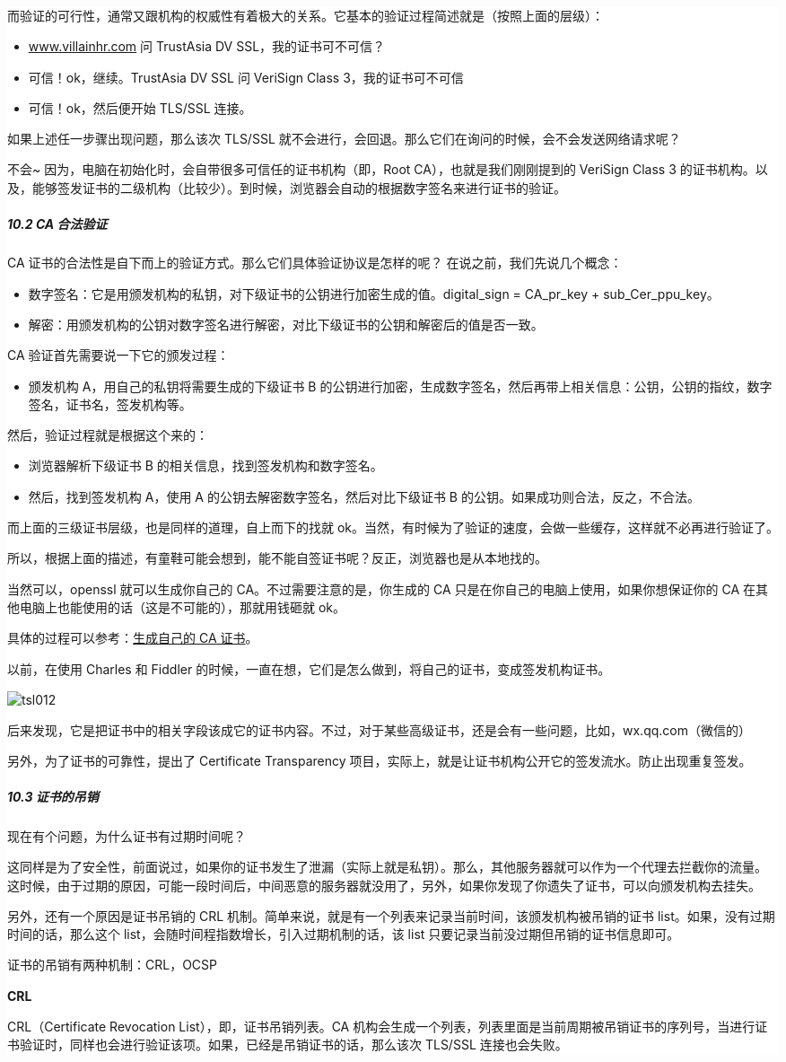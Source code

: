 而验证的可行性，通常又跟机构的权威性有着极大的关系。它基本的验证过程简述就是（按照上面的层级）：

- www.villainhr.com 问 TrustAsia DV SSL，我的证书可不可信？

- 可信！ok，继续。TrustAsia DV SSL 问 VeriSign Class 3，我的证书可不可信

- 可信！ok，然后便开始 TLS/SSL 连接。

如果上述任一步骤出现问题，那么该次 TLS/SSL 就不会进行，会回退。那么它们在询问的时候，会不会发送网络请求呢？

不会~ 因为，电脑在初始化时，会自带很多可信任的证书机构（即，Root CA），也就是我们刚刚提到的 VeriSign Class 3 的证书机构。以及，能够签发证书的二级机构（比较少）。到时候，浏览器会自动的根据数字签名来进行证书的验证。

##### 10.2 CA 合法验证

CA 证书的合法性是自下而上的验证方式。那么它们具体验证协议是怎样的呢？ 在说之前，我们先说几个概念：

- 数字签名：它是用颁发机构的私钥，对下级证书的公钥进行加密生成的值。digital_sign = CA_pr_key + sub_Cer_ppu_key。

- 解密：用颁发机构的公钥对数字签名进行解密，对比下级证书的公钥和解密后的值是否一致。

CA 验证首先需要说一下它的颁发过程：

- 颁发机构 A，用自己的私钥将需要生成的下级证书 B 的公钥进行加密，生成数字签名，然后再带上相关信息：公钥，公钥的指纹，数字签名，证书名，签发机构等。

然后，验证过程就是根据这个来的：

- 浏览器解析下级证书 B 的相关信息，找到签发机构和数字签名。

- 然后，找到签发机构 A，使用 A 的公钥去解密数字签名，然后对比下级证书 B 的公钥。如果成功则合法，反之，不合法。

而上面的三级证书层级，也是同样的道理，自上而下的找就 ok。当然，有时候为了验证的速度，会做一些缓存，这样就不必再进行验证了。

所以，根据上面的描述，有童鞋可能会想到，能不能自签证书呢？反正，浏览器也是从本地找的。

当然可以，openssl 就可以生成你自己的 CA。不过需要注意的是，你生成的 CA 只是在你自己的电脑上使用，如果你想保证你的 CA 在其他电脑上也能使用的话（这是不可能的），那就用钱砸就 ok。

具体的过程可以参考：[生成自己的 CA 证书](https://jamielinux.com/docs/openssl-certificate-authority/index.html)。

以前，在使用 Charles 和 Fiddler 的时候，一直在想，它们是怎么做到，将自己的证书，变成签发机构证书。

![tsl012](http://alivnram-test.oss-cn-beijing.aliyuncs.com/alivnblog/tsl012.jpg)

后来发现，它是把证书中的相关字段该成它的证书内容。不过，对于某些高级证书，还是会有一些问题，比如，wx.qq.com（微信的）

另外，为了证书的可靠性，提出了 Certificate Transparency 项目，实际上，就是让证书机构公开它的签发流水。防止出现重复签发。

##### 10.3 证书的吊销

现在有个问题，为什么证书有过期时间呢？

这同样是为了安全性，前面说过，如果你的证书发生了泄漏（实际上就是私钥）。那么，其他服务器就可以作为一个代理去拦截你的流量。这时候，由于过期的原因，可能一段时间后，中间恶意的服务器就没用了，另外，如果你发现了你遗失了证书，可以向颁发机构去挂失。

另外，还有一个原因是证书吊销的 CRL 机制。简单来说，就是有一个列表来记录当前时间，该颁发机构被吊销的证书 list。如果，没有过期时间的话，那么这个 list，会随时间程指数增长，引入过期机制的话，该 list 只要记录当前没过期但吊销的证书信息即可。

证书的吊销有两种机制：CRL，OCSP

**CRL**

CRL（Certificate Revocation List），即，证书吊销列表。CA 机构会生成一个列表，列表里面是当前周期被吊销证书的序列号，当进行证书验证时，同样也会进行验证该项。如果，已经是吊销证书的话，那么该次 TLS/SSL 连接也会失败。
